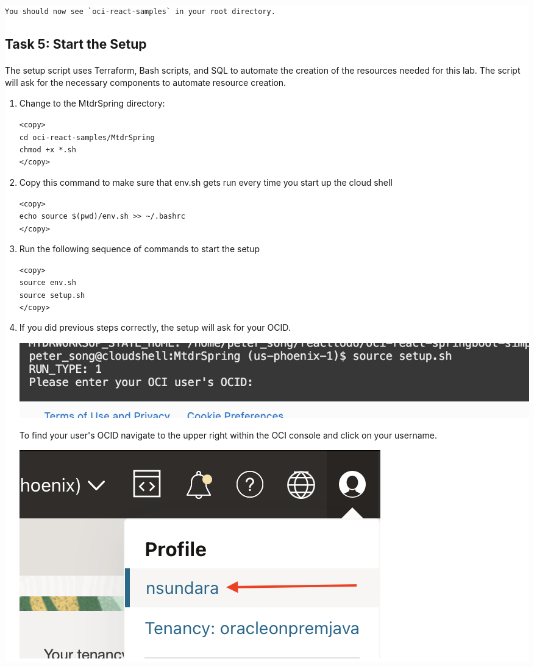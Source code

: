     You should now see `oci-react-samples` in your root directory.

## Task 5: Start the Setup

The setup script uses Terraform, Bash scripts, and SQL to automate the creation of the resources needed for this lab. The script will ask for the necessary components to automate resource creation.

1. Change to the MtdrSpring directory:

    ```
    <copy>
    cd oci-react-samples/MtdrSpring
    chmod +x *.sh
    </copy>
    ```

2. Copy this command to make sure that env.sh gets run every time you start up the cloud shell

    ```
    <copy>
    echo source $(pwd)/env.sh >> ~/.bashrc
    </copy>
    ```

3. Run the following sequence of commands to start the setup

    ```
    <copy>
    source env.sh
    source setup.sh
    </copy>
    ```

4. If you did previous steps correctly, the setup will ask for your OCID.

    ![User OCID](images/terminal-user-ocid.png "terminal-user-ocid")

    To find your user's OCID navigate to the upper right within the OCI console and click on your username.

    ![User OCID navigation](images/navigate-user-ocid.png "navigate-user-ocid")
